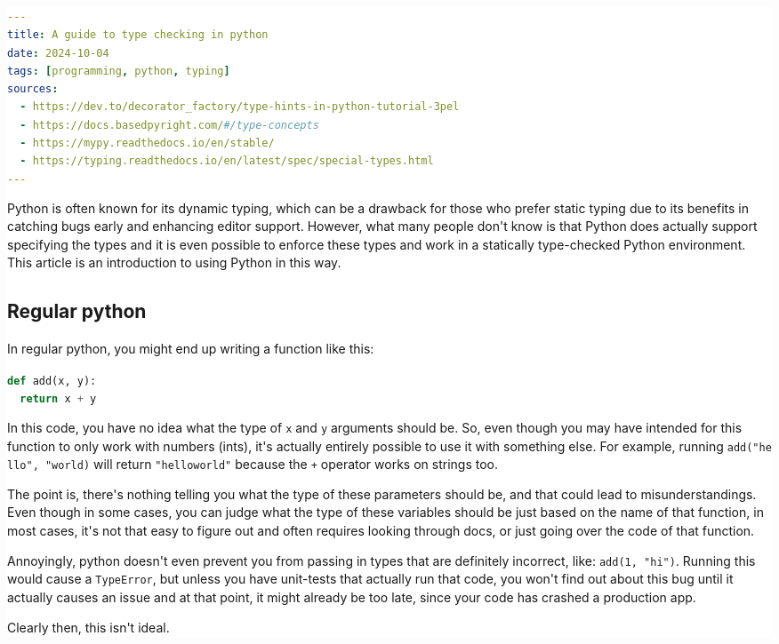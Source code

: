 ```yaml
---
title: A guide to type checking in python
date: 2024-10-04
tags: [programming, python, typing]
sources:
  - https://dev.to/decorator_factory/type-hints-in-python-tutorial-3pel
  - https://docs.basedpyright.com/#/type-concepts
  - https://mypy.readthedocs.io/en/stable/
  - https://typing.readthedocs.io/en/latest/spec/special-types.html
---
```


Python is often known for its dynamic typing, which can be a drawback for those who prefer static typing due to its
benefits in catching bugs early and enhancing editor support. However, what many people don't know is that Python does
actually support specifying the types and it is even possible to enforce these types and work in a statically
type-checked Python environment. This article is an introduction to using Python in this way.

## Regular python

In regular python, you might end up writing a function like this:

```python
def add(x, y):
  return x + y
```

In this code, you have no idea what the type of `x` and `y` arguments should be. So, even though you may have intended
for this function to only work with numbers (ints), it's actually entirely possible to use it with something else. For
example, running `add("hello", "world)` will return `"helloworld"` because the `+` operator works on strings too.

The point is, there's nothing telling you what the type of these parameters should be, and that could lead to
misunderstandings. Even though in some cases, you can judge what the type of these variables should be just based on
the name of that function, in most cases, it's not that easy to figure out and often requires looking through docs, or
just going over the code of that function.

Annoyingly, python doesn't even prevent you from passing in types that are definitely incorrect, like: `add(1, "hi")`.
Running this would cause a `TypeError`, but unless you have unit-tests that actually run that code, you won't find out
about this bug until it actually causes an issue and at that point, it might already be too late, since your code has
crashed a production app.

Clearly then, this isn't ideal.
